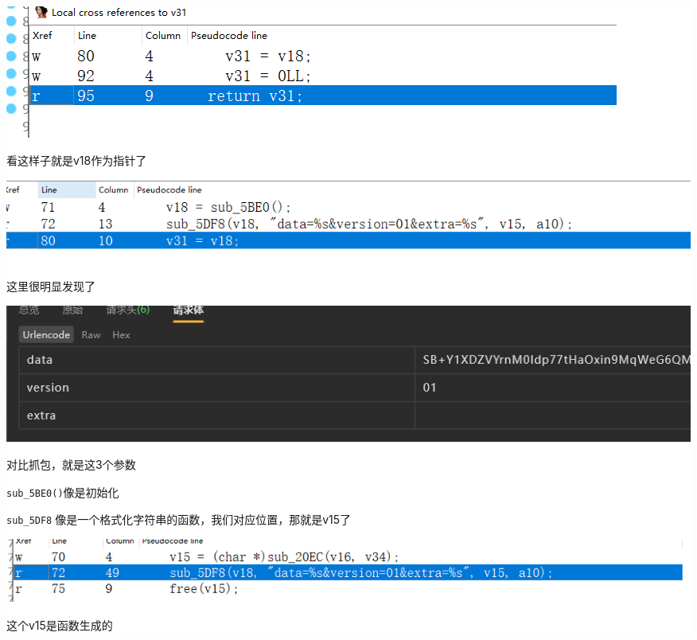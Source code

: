 ![1748249823648](assets/1748249823648.png)

看这样子就是v18作为指针了

![1748249847658](assets/1748249847658.png)

这里很明显发现了

![1748249871120](assets/1748249871120.png)

对比抓包，就是这3个参数

`sub_5BE0()`像是初始化

`sub_5DF8` 像是一个格式化字符串的函数，我们对应位置，那就是v15了

![1748249948104](assets/1748249948104.png)

这个v15是函数生成的
